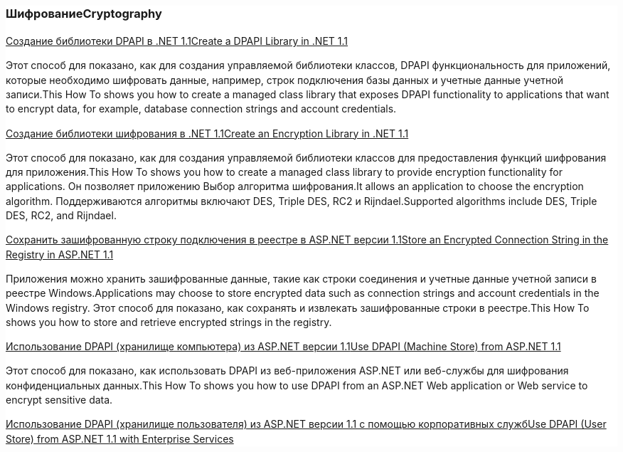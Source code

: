 ### <a name="cryptography"></a><span data-ttu-id="29b30-241">Шифрование</span><span class="sxs-lookup"><span data-stu-id="29b30-241">Cryptography</span></span>

[<span data-ttu-id="29b30-242">Создание библиотеки DPAPI в .NET 1.1</span><span class="sxs-lookup"><span data-stu-id="29b30-242">Create a DPAPI Library in .NET 1.1</span></span>](https://msdn.microsoft.com/en-us/library/aa302402.aspx)

<span data-ttu-id="29b30-243">Этот способ для показано, как для создания управляемой библиотеки классов, DPAPI функциональность для приложений, которые необходимо шифровать данные, например, строк подключения базы данных и учетные данные учетной записи.</span><span class="sxs-lookup"><span data-stu-id="29b30-243">This How To shows you how to create a managed class library that exposes DPAPI functionality to applications that want to encrypt data, for example, database connection strings and account credentials.</span></span>

[<span data-ttu-id="29b30-244">Создание библиотеки шифрования в .NET 1.1</span><span class="sxs-lookup"><span data-stu-id="29b30-244">Create an Encryption Library in .NET 1.1</span></span>](https://msdn.microsoft.com/en-us/library/aa302405.aspx)

<span data-ttu-id="29b30-245">Этот способ для показано, как для создания управляемой библиотеки классов для предоставления функций шифрования для приложения.</span><span class="sxs-lookup"><span data-stu-id="29b30-245">This How To shows you how to create a managed class library to provide encryption functionality for applications.</span></span> <span data-ttu-id="29b30-246">Он позволяет приложению Выбор алгоритма шифрования.</span><span class="sxs-lookup"><span data-stu-id="29b30-246">It allows an application to choose the encryption algorithm.</span></span> <span data-ttu-id="29b30-247">Поддерживаются алгоритмы включают DES, Triple DES, RC2 и Rijndael.</span><span class="sxs-lookup"><span data-stu-id="29b30-247">Supported algorithms include DES, Triple DES, RC2, and Rijndael.</span></span>

[<span data-ttu-id="29b30-248">Сохранить зашифрованную строку подключения в реестре в ASP.NET версии 1.1</span><span class="sxs-lookup"><span data-stu-id="29b30-248">Store an Encrypted Connection String in the Registry in ASP.NET 1.1</span></span>](https://msdn.microsoft.com/en-us/library/aa302406.aspx)

<span data-ttu-id="29b30-249">Приложения можно хранить зашифрованные данные, такие как строки соединения и учетные данные учетной записи в реестре Windows.</span><span class="sxs-lookup"><span data-stu-id="29b30-249">Applications may choose to store encrypted data such as connection strings and account credentials in the Windows registry.</span></span> <span data-ttu-id="29b30-250">Этот способ для показано, как сохранять и извлекать зашифрованные строки в реестре.</span><span class="sxs-lookup"><span data-stu-id="29b30-250">This How To shows you how to store and retrieve encrypted strings in the registry.</span></span>

[<span data-ttu-id="29b30-251">Использование DPAPI (хранилище компьютера) из ASP.NET версии 1.1</span><span class="sxs-lookup"><span data-stu-id="29b30-251">Use DPAPI (Machine Store) from ASP.NET 1.1</span></span>](https://msdn.microsoft.com/en-us/library/aa302403.aspx)

<span data-ttu-id="29b30-252">Этот способ для показано, как использовать DPAPI из веб-приложения ASP.NET или веб-службы для шифрования конфиденциальных данных.</span><span class="sxs-lookup"><span data-stu-id="29b30-252">This How To shows you how to use DPAPI from an ASP.NET Web application or Web service to encrypt sensitive data.</span></span>

[<span data-ttu-id="29b30-253">Использование DPAPI (хранилище пользователя) из ASP.NET версии 1.1 с помощью корпоративных служб</span><span class="sxs-lookup"><span data-stu-id="29b30-253">Use DPAPI (User Store) from ASP.NET 1.1 with Enterprise Services</span></span>](https://msdn.microsoft.com/en-us/library/aa302404.aspx)
